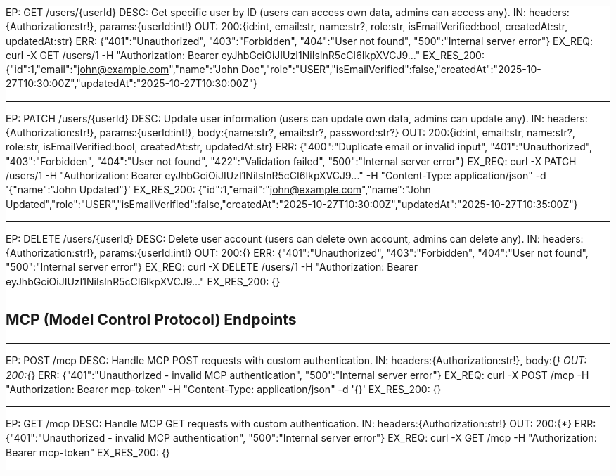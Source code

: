 EP: GET /users/{userId}
DESC: Get specific user by ID (users can access own data, admins can access any).
IN: headers:{Authorization:str!}, params:{userId:int!}
OUT: 200:{id:int, email:str, name:str?, role:str, isEmailVerified:bool, createdAt:str, updatedAt:str}
ERR: {"401":"Unauthorized", "403":"Forbidden", "404":"User not found", "500":"Internal server error"}
EX_REQ: curl -X GET /users/1 -H "Authorization: Bearer eyJhbGciOiJIUzI1NiIsInR5cCI6IkpXVCJ9..."
EX_RES_200: {"id":1,"email":"john@example.com","name":"John Doe","role":"USER","isEmailVerified":false,"createdAt":"2025-10-27T10:30:00Z","updatedAt":"2025-10-27T10:30:00Z"}

---

EP: PATCH /users/{userId}
DESC: Update user information (users can update own data, admins can update any).
IN: headers:{Authorization:str!}, params:{userId:int!}, body:{name:str?, email:str?, password:str?}
OUT: 200:{id:int, email:str, name:str?, role:str, isEmailVerified:bool, createdAt:str, updatedAt:str}
ERR: {"400":"Duplicate email or invalid input", "401":"Unauthorized", "403":"Forbidden", "404":"User not found", "422":"Validation failed", "500":"Internal server error"}
EX_REQ: curl -X PATCH /users/1 -H "Authorization: Bearer eyJhbGciOiJIUzI1NiIsInR5cCI6IkpXVCJ9..." -H "Content-Type: application/json" -d '{"name":"John Updated"}'
EX_RES_200: {"id":1,"email":"john@example.com","name":"John Updated","role":"USER","isEmailVerified":false,"createdAt":"2025-10-27T10:30:00Z","updatedAt":"2025-10-27T10:35:00Z"}

---

EP: DELETE /users/{userId}
DESC: Delete user account (users can delete own account, admins can delete any).
IN: headers:{Authorization:str!}, params:{userId:int!}
OUT: 200:{}
ERR: {"401":"Unauthorized", "403":"Forbidden", "404":"User not found", "500":"Internal server error"}
EX_REQ: curl -X DELETE /users/1 -H "Authorization: Bearer eyJhbGciOiJIUzI1NiIsInR5cCI6IkpXVCJ9..."
EX_RES_200: {}

## MCP (Model Control Protocol) Endpoints

---

EP: POST /mcp
DESC: Handle MCP POST requests with custom authentication.
IN: headers:{Authorization:str!}, body:{*}
OUT: 200:{*}
ERR: {"401":"Unauthorized - invalid MCP authentication", "500":"Internal server error"}
EX_REQ: curl -X POST /mcp -H "Authorization: Bearer mcp-token" -H "Content-Type: application/json" -d '{}'
EX_RES_200: {}

---

EP: GET /mcp
DESC: Handle MCP GET requests with custom authentication.
IN: headers:{Authorization:str!}
OUT: 200:{*}
ERR: {"401":"Unauthorized - invalid MCP authentication", "500":"Internal server error"}
EX_REQ: curl -X GET /mcp -H "Authorization: Bearer mcp-token"
EX_RES_200: {}

---